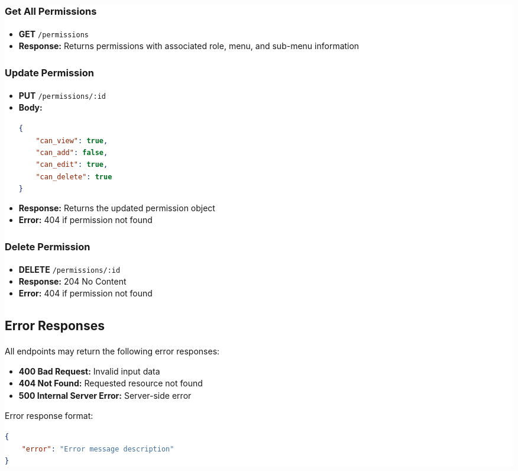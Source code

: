 ### Get All Permissions
- **GET** `/permissions`
- **Response:** Returns permissions with associated role, menu, and sub-menu information

### Update Permission
- **PUT** `/permissions/:id`
- **Body:**
	```json
	{
		"can_view": true,
		"can_add": false,
		"can_edit": true,
		"can_delete": true
	}
	```
- **Response:** Returns the updated permission object
- **Error:** 404 if permission not found

### Delete Permission
- **DELETE** `/permissions/:id`
- **Response:** 204 No Content
- **Error:** 404 if permission not found

## Error Responses

All endpoints may return the following error responses:
- **400 Bad Request:** Invalid input data
- **404 Not Found:** Requested resource not found
- **500 Internal Server Error:** Server-side error

Error response format:
```json
{
	"error": "Error message description"
}
```